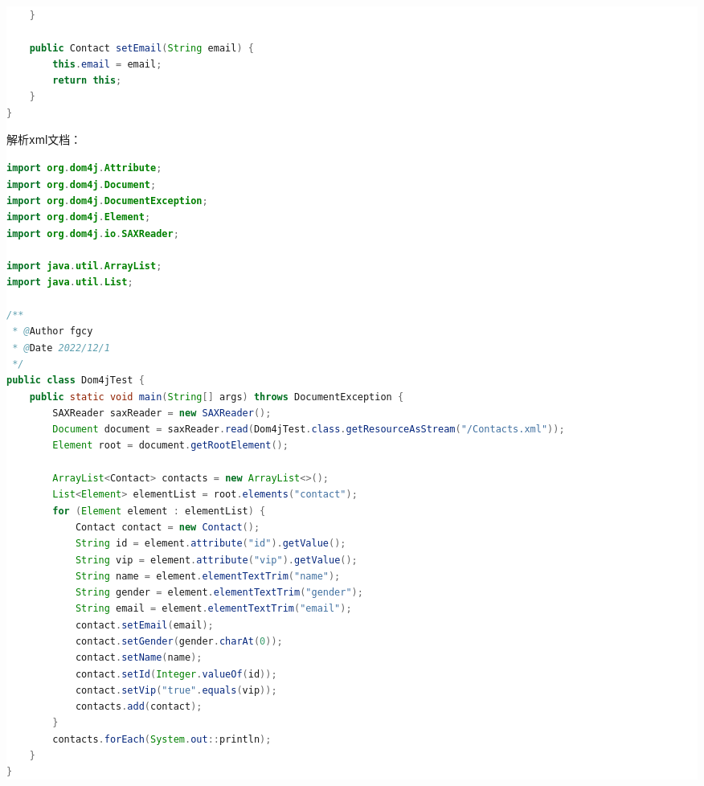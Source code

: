 ~~~java
    }

    public Contact setEmail(String email) {
        this.email = email;
        return this;
    }
}
~~~

解析xml文档：

~~~java
import org.dom4j.Attribute;
import org.dom4j.Document;
import org.dom4j.DocumentException;
import org.dom4j.Element;
import org.dom4j.io.SAXReader;

import java.util.ArrayList;
import java.util.List;

/**
 * @Author fgcy
 * @Date 2022/12/1
 */
public class Dom4jTest {
    public static void main(String[] args) throws DocumentException {
        SAXReader saxReader = new SAXReader();
        Document document = saxReader.read(Dom4jTest.class.getResourceAsStream("/Contacts.xml"));
        Element root = document.getRootElement();

        ArrayList<Contact> contacts = new ArrayList<>();
        List<Element> elementList = root.elements("contact");
        for (Element element : elementList) {
            Contact contact = new Contact();
            String id = element.attribute("id").getValue();
            String vip = element.attribute("vip").getValue();
            String name = element.elementTextTrim("name");
            String gender = element.elementTextTrim("gender");
            String email = element.elementTextTrim("email");
            contact.setEmail(email);
            contact.setGender(gender.charAt(0));
            contact.setName(name);
            contact.setId(Integer.valueOf(id));
            contact.setVip("true".equals(vip));
            contacts.add(contact);
        }
        contacts.forEach(System.out::println);
    }
}
~~~

